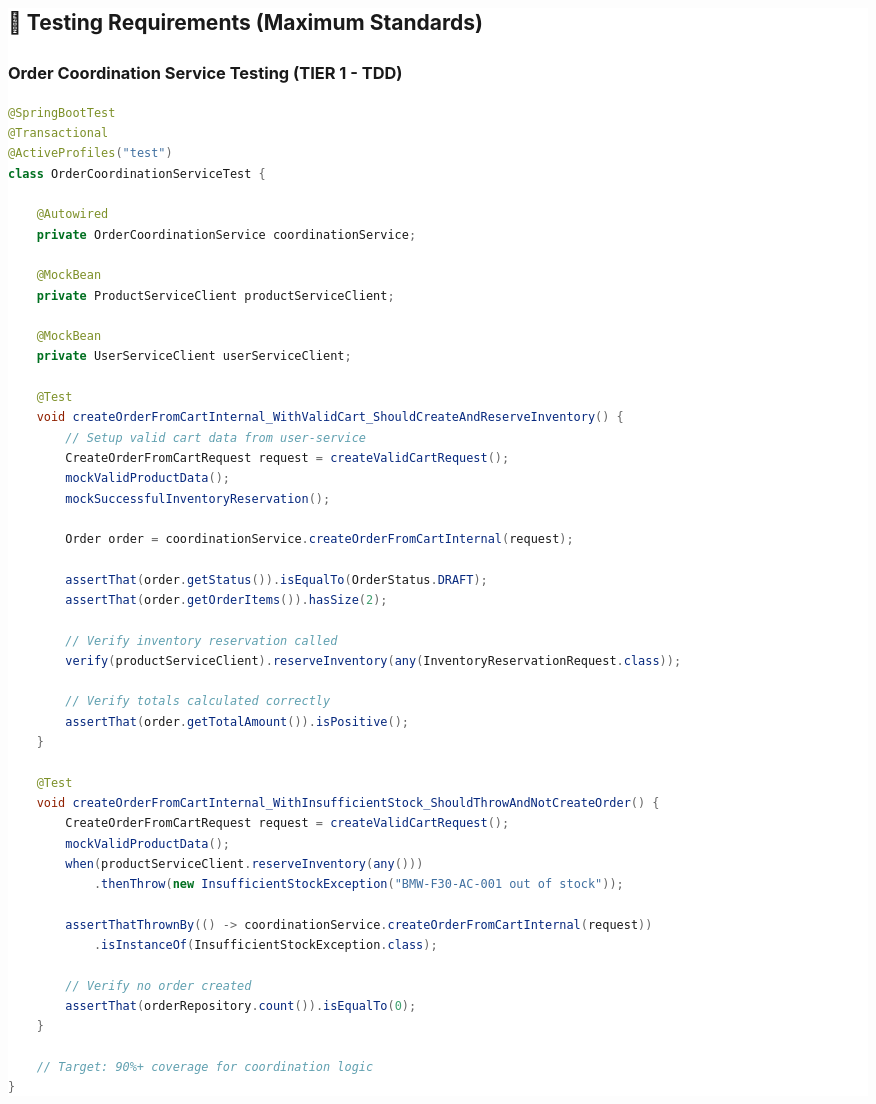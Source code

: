 ## 🧪 **Testing Requirements (Maximum Standards)**

### **Order Coordination Service Testing (TIER 1 - TDD)**
```java
@SpringBootTest
@Transactional
@ActiveProfiles("test")
class OrderCoordinationServiceTest {
    
    @Autowired
    private OrderCoordinationService coordinationService;
    
    @MockBean
    private ProductServiceClient productServiceClient;
    
    @MockBean
    private UserServiceClient userServiceClient;
    
    @Test
    void createOrderFromCartInternal_WithValidCart_ShouldCreateAndReserveInventory() {
        // Setup valid cart data from user-service
        CreateOrderFromCartRequest request = createValidCartRequest();
        mockValidProductData();
        mockSuccessfulInventoryReservation();
        
        Order order = coordinationService.createOrderFromCartInternal(request);
        
        assertThat(order.getStatus()).isEqualTo(OrderStatus.DRAFT);
        assertThat(order.getOrderItems()).hasSize(2);
        
        // Verify inventory reservation called
        verify(productServiceClient).reserveInventory(any(InventoryReservationRequest.class));
        
        // Verify totals calculated correctly
        assertThat(order.getTotalAmount()).isPositive();
    }
    
    @Test
    void createOrderFromCartInternal_WithInsufficientStock_ShouldThrowAndNotCreateOrder() {
        CreateOrderFromCartRequest request = createValidCartRequest();
        mockValidProductData();
        when(productServiceClient.reserveInventory(any()))
            .thenThrow(new InsufficientStockException("BMW-F30-AC-001 out of stock"));
        
        assertThatThrownBy(() -> coordinationService.createOrderFromCartInternal(request))
            .isInstanceOf(InsufficientStockException.class);
        
        // Verify no order created
        assertThat(orderRepository.count()).isEqualTo(0);
    }
    
    // Target: 90%+ coverage for coordination logic
}
```
